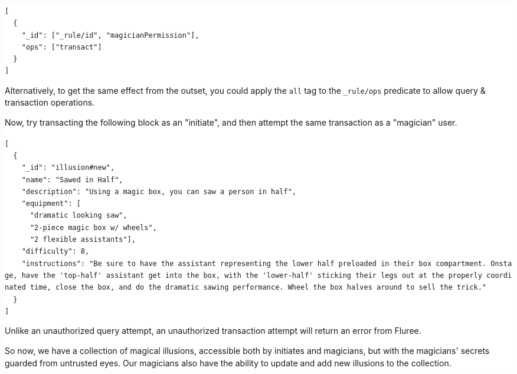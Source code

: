 ```flureeql
[
  {
    "_id": ["_rule/id", "magicianPermission"],
    "ops": ["transact"]
  }
]
```

Alternatively, to get the same effect from the outset, you could apply the `all` tag to the `_rule/ops` predicate to allow query & transaction operations.

Now, try transacting the following block as an "initiate", and then attempt the same transaction as a "magician" user.

```flureeql
[
  {
    "_id": "illusion#new",
    "name": "Sawed in Half",
    "description": "Using a magic box, you can saw a person in half",
    "equipment": [
      "dramatic looking saw",
      "2-piece magic box w/ wheels",
      "2 flexible assistants"],
    "difficulty": 8,
    "instructions": "Be sure to have the assistant representing the lower half preloaded in their box compartment. Onstage, have the 'top-half' assistant get into the box, with the 'lower-half' sticking their legs out at the properly coordinated time, close the box, and do the dramatic sawing performance. Wheel the box halves around to sell the trick."
  }
]
```

Unlike an unauthorized query attempt, an unauthorized transaction attempt will return an error from Fluree.

So now, we have a collection of magical illusions, accessible both by initiates and magicians, but with the magicians' secrets guarded from untrusted eyes. Our magicians also have the ability to update and add new illusions to the collection.
